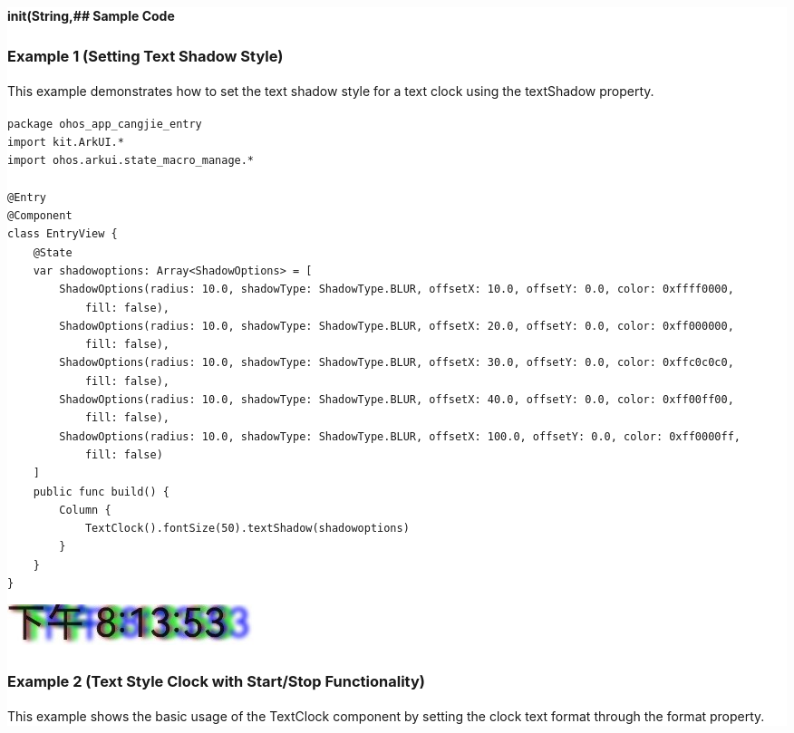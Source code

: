 #### init(String,## Sample Code

### Example 1 (Setting Text Shadow Style)

This example demonstrates how to set the text shadow style for a text clock using the textShadow property.



```cangjie
package ohos_app_cangjie_entry
import kit.ArkUI.*
import ohos.arkui.state_macro_manage.*

@Entry
@Component
class EntryView {
    @State
    var shadowoptions: Array<ShadowOptions> = [
        ShadowOptions(radius: 10.0, shadowType: ShadowType.BLUR, offsetX: 10.0, offsetY: 0.0, color: 0xffff0000,
            fill: false),
        ShadowOptions(radius: 10.0, shadowType: ShadowType.BLUR, offsetX: 20.0, offsetY: 0.0, color: 0xff000000,
            fill: false),
        ShadowOptions(radius: 10.0, shadowType: ShadowType.BLUR, offsetX: 30.0, offsetY: 0.0, color: 0xffc0c0c0,
            fill: false),
        ShadowOptions(radius: 10.0, shadowType: ShadowType.BLUR, offsetX: 40.0, offsetY: 0.0, color: 0xff00ff00,
            fill: false),
        ShadowOptions(radius: 10.0, shadowType: ShadowType.BLUR, offsetX: 100.0, offsetY: 0.0, color: 0xff0000ff,
            fill: false)
    ]
    public func build() {
        Column {
            TextClock().fontSize(50).textShadow(shadowoptions)
        }
    }
}
```

![text_clock1](figures/text_clock1.jpg)

### Example 2 (Text Style Clock with Start/Stop Functionality)

This example shows the basic usage of the TextClock component by setting the clock text format through the format property.
